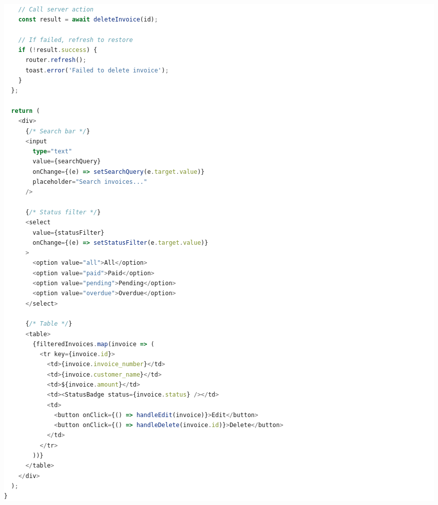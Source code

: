 ```typescript
    // Call server action
    const result = await deleteInvoice(id);

    // If failed, refresh to restore
    if (!result.success) {
      router.refresh();
      toast.error('Failed to delete invoice');
    }
  };

  return (
    <div>
      {/* Search bar */}
      <input
        type="text"
        value={searchQuery}
        onChange={(e) => setSearchQuery(e.target.value)}
        placeholder="Search invoices..."
      />

      {/* Status filter */}
      <select
        value={statusFilter}
        onChange={(e) => setStatusFilter(e.target.value)}
      >
        <option value="all">All</option>
        <option value="paid">Paid</option>
        <option value="pending">Pending</option>
        <option value="overdue">Overdue</option>
      </select>

      {/* Table */}
      <table>
        {filteredInvoices.map(invoice => (
          <tr key={invoice.id}>
            <td>{invoice.invoice_number}</td>
            <td>{invoice.customer_name}</td>
            <td>${invoice.amount}</td>
            <td><StatusBadge status={invoice.status} /></td>
            <td>
              <button onClick={() => handleEdit(invoice)}>Edit</button>
              <button onClick={() => handleDelete(invoice.id)}>Delete</button>
            </td>
          </tr>
        ))}
      </table>
    </div>
  );
}
```
